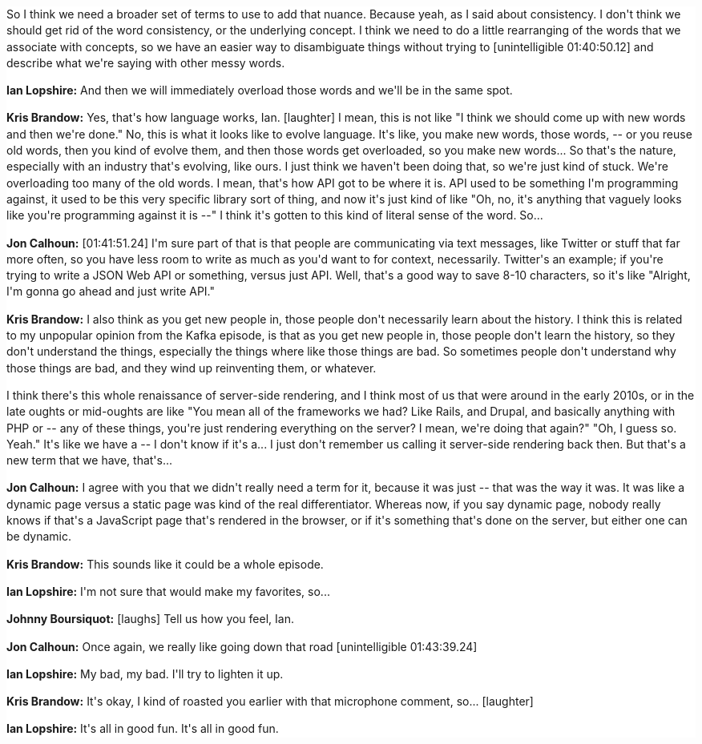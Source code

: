 So I think we need a broader set of terms to use to add that nuance. Because yeah, as I said about consistency. I don't think we should get rid of the word consistency, or the underlying concept. I think we need to do a little rearranging of the words that we associate with concepts, so we have an easier way to disambiguate things without trying to \[unintelligible 01:40:50.12\] and describe what we're saying with other messy words.

**Ian Lopshire:** And then we will immediately overload those words and we'll be in the same spot.

**Kris Brandow:** Yes, that's how language works, Ian. \[laughter\] I mean, this is not like "I think we should come up with new words and then we're done." No, this is what it looks like to evolve language. It's like, you make new words, those words, -- or you reuse old words, then you kind of evolve them, and then those words get overloaded, so you make new words... So that's the nature, especially with an industry that's evolving, like ours. I just think we haven't been doing that, so we're just kind of stuck. We're overloading too many of the old words. I mean, that's how API got to be where it is. API used to be something I'm programming against, it used to be this very specific library sort of thing, and now it's just kind of like "Oh, no, it's anything that vaguely looks like you're programming against it is --" I think it's gotten to this kind of literal sense of the word. So...

**Jon Calhoun:** \[01:41:51.24\] I'm sure part of that is that people are communicating via text messages, like Twitter or stuff that far more often, so you have less room to write as much as you'd want to for context, necessarily. Twitter's an example; if you're trying to write a JSON Web API or something, versus just API. Well, that's a good way to save 8-10 characters, so it's like "Alright, I'm gonna go ahead and just write API."

**Kris Brandow:** I also think as you get new people in, those people don't necessarily learn about the history. I think this is related to my unpopular opinion from the Kafka episode, is that as you get new people in, those people don't learn the history, so they don't understand the things, especially the things where like those things are bad. So sometimes people don't understand why those things are bad, and they wind up reinventing them, or whatever.

I think there's this whole renaissance of server-side rendering, and I think most of us that were around in the early 2010s, or in the late oughts or mid-oughts are like "You mean all of the frameworks we had? Like Rails, and Drupal, and basically anything with PHP or -- any of these things, you're just rendering everything on the server? I mean, we're doing that again?" "Oh, I guess so. Yeah." It's like we have a -- I don't know if it's a... I just don't remember us calling it server-side rendering back then. But that's a new term that we have, that's...

**Jon Calhoun:** I agree with you that we didn't really need a term for it, because it was just -- that was the way it was. It was like a dynamic page versus a static page was kind of the real differentiator. Whereas now, if you say dynamic page, nobody really knows if that's a JavaScript page that's rendered in the browser, or if it's something that's done on the server, but either one can be dynamic.

**Kris Brandow:** This sounds like it could be a whole episode.

**Ian Lopshire:** I'm not sure that would make my favorites, so...

**Johnny Boursiquot:** \[laughs\] Tell us how you feel, Ian.

**Jon Calhoun:** Once again, we really like going down that road \[unintelligible 01:43:39.24\]

**Ian Lopshire:** My bad, my bad. I'll try to lighten it up.

**Kris Brandow:** It's okay, I kind of roasted you earlier with that microphone comment, so... \[laughter\]

**Ian Lopshire:** It's all in good fun. It's all in good fun.
